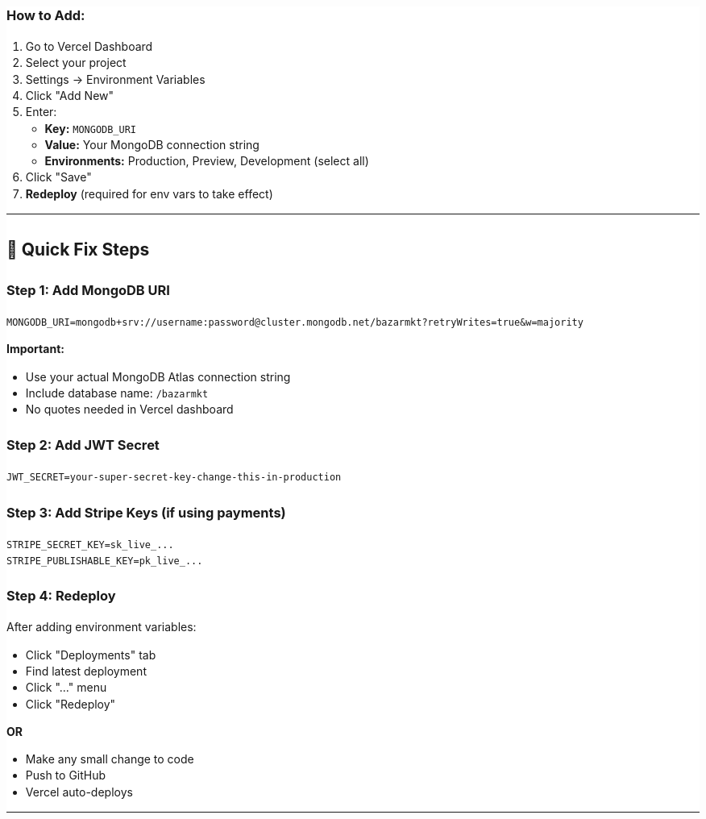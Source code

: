 ### How to Add:

1. Go to Vercel Dashboard
2. Select your project
3. Settings → Environment Variables
4. Click "Add New"
5. Enter:
   - **Key:** `MONGODB_URI`
   - **Value:** Your MongoDB connection string
   - **Environments:** Production, Preview, Development (select all)
6. Click "Save"
7. **Redeploy** (required for env vars to take effect)

---

## 🔧 Quick Fix Steps

### Step 1: Add MongoDB URI

```
MONGODB_URI=mongodb+srv://username:password@cluster.mongodb.net/bazarmkt?retryWrites=true&w=majority
```

**Important:** 
- Use your actual MongoDB Atlas connection string
- Include database name: `/bazarmkt`
- No quotes needed in Vercel dashboard

### Step 2: Add JWT Secret

```
JWT_SECRET=your-super-secret-key-change-this-in-production
```

### Step 3: Add Stripe Keys (if using payments)

```
STRIPE_SECRET_KEY=sk_live_...
STRIPE_PUBLISHABLE_KEY=pk_live_...
```

### Step 4: Redeploy

After adding environment variables:
- Click "Deployments" tab
- Find latest deployment
- Click "..." menu
- Click "Redeploy"

**OR**

- Make any small change to code
- Push to GitHub
- Vercel auto-deploys

---